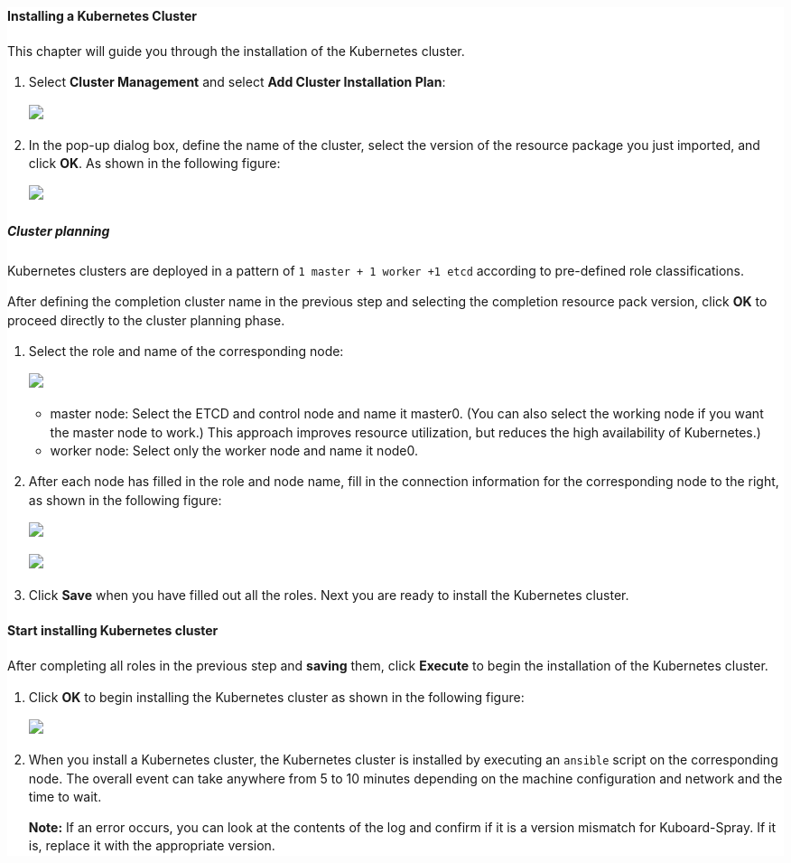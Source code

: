 #### Installing a Kubernetes Cluster

This chapter will guide you through the installation of the Kubernetes cluster.

1. Select **Cluster Management** and select **Add Cluster Installation Plan**:

    ![](https://github.com/matrixorigin/artwork/blob/main/docs/deploy/deploy-mo-cluster-6.png?raw=true)

2. In the pop-up dialog box, define the name of the cluster, select the version of the resource package you just imported, and click **OK**. As shown in the following figure:

    ![](https://github.com/matrixorigin/artwork/blob/main/docs/deploy/deploy-mo-cluster-7.png?raw=true)

##### Cluster planning

Kubernetes clusters are deployed in a pattern of `1 master + 1 worker +1 etcd` according to pre-defined role classifications.

After defining the completion cluster name in the previous step and selecting the completion resource pack version, click **OK** to proceed directly to the cluster planning phase.

1. Select the role and name of the corresponding node:

    ![](https://github.com/matrixorigin/artwork/blob/main/docs/deploy/deploy-mo-cluster-8.png?raw=true)

    - master node: Select the ETCD and control node and name it master0\. (You can also select the working node if you want the master node to work.) This approach improves resource utilization, but reduces the high availability of Kubernetes.)
    - worker node: Select only the worker node and name it node0.

2. After each node has filled in the role and node name, fill in the connection information for the corresponding node to the right, as shown in the following figure:

    ![](https://github.com/matrixorigin/artwork/blob/main/docs/deploy/deploy-mo-cluster-9.png?raw=true)

    ![](https://github.com/matrixorigin/artwork/blob/main/docs/deploy/deploy-mo-cluster-9-1.png?raw=true)

3. Click **Save** when you have filled out all the roles. Next you are ready to install the Kubernetes cluster.

#### Start installing Kubernetes cluster

After completing all roles in the previous step and **saving** them, click **Execute** to begin the installation of the Kubernetes cluster.

1. Click **OK** to begin installing the Kubernetes cluster as shown in the following figure:

    ![](https://github.com/matrixorigin/artwork/blob/main/docs/deploy/deploy-mo-cluster-10.png?raw=true)

2. When you install a Kubernetes cluster, the Kubernetes cluster is installed by executing an `ansible` script on the corresponding node. The overall event can take anywhere from 5 to 10 minutes depending on the machine configuration and network and the time to wait.

    __Note:__ If an error occurs, you can look at the contents of the log and confirm if it is a version mismatch for Kuboard-Spray. If it is, replace it with the appropriate version.
